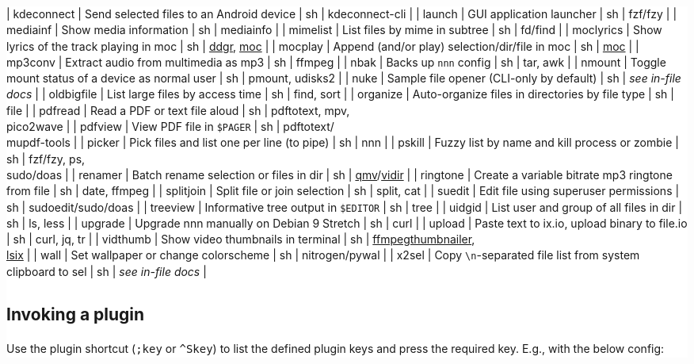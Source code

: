 | kdeconnect | Send selected files to an Android device | sh | kdeconnect-cli |
| launch | GUI application launcher | sh | fzf/fzy |
| mediainf | Show media information | sh | mediainfo |
| mimelist | List files by mime in subtree | sh | fd/find |
| moclyrics | Show lyrics of the track playing in moc | sh | [ddgr](https://github.com/jarun/ddgr), [moc](http://moc.daper.net/) |
| mocplay | Append (and/or play) selection/dir/file in moc | sh | [moc](http://moc.daper.net/) |
| mp3conv | Extract audio from multimedia as mp3 | sh | ffmpeg |
| nbak | Backs up `nnn` config | sh | tar, awk |
| nmount | Toggle mount status of a device as normal user | sh | pmount, udisks2 |
| nuke | Sample file opener (CLI-only by default) | sh | _see in-file docs_ |
| oldbigfile | List large files by access time | sh | find, sort |
| organize | Auto-organize files in directories by file type | sh | file |
| pdfread | Read a PDF or text file aloud | sh | pdftotext, mpv,<br>pico2wave |
| pdfview | View PDF file in `$PAGER` | sh | pdftotext/<br>mupdf-tools |
| picker | Pick files and list one per line (to pipe) | sh | nnn |
| pskill | Fuzzy list by name and kill process or zombie | sh | fzf/fzy, ps,<br>sudo/doas |
| renamer | Batch rename selection or files in dir | sh | [qmv](https://www.nongnu.org/renameutils/)/[vidir](https://joeyh.name/code/moreutils/) |
| ringtone | Create a variable bitrate mp3 ringtone from file | sh | date, ffmpeg |
| splitjoin | Split file or join selection | sh | split, cat |
| suedit | Edit file using superuser permissions | sh | sudoedit/sudo/doas |
| treeview | Informative tree output in `$EDITOR` | sh | tree |
| uidgid | List user and group of all files in dir | sh | ls, less |
| upgrade | Upgrade nnn manually on Debian 9 Stretch | sh | curl |
| upload | Paste text to ix.io, upload binary to file.io | sh | curl, jq, tr |
| vidthumb | Show video thumbnails in terminal | sh | [ffmpegthumbnailer](https://github.com/dirkvdb/ffmpegthumbnailer),<br>[lsix](https://github.com/hackerb9/lsix) |
| wall | Set wallpaper or change colorscheme | sh | nitrogen/pywal |
| x2sel | Copy `\n`-separated file list from system clipboard to sel | sh | _see in-file docs_ |

## Invoking a plugin

Use the plugin shortcut (<kbd>;key</kbd> or <kbd>^Skey</kbd>) to list the defined plugin keys and press the required key. E.g., with the below config:

